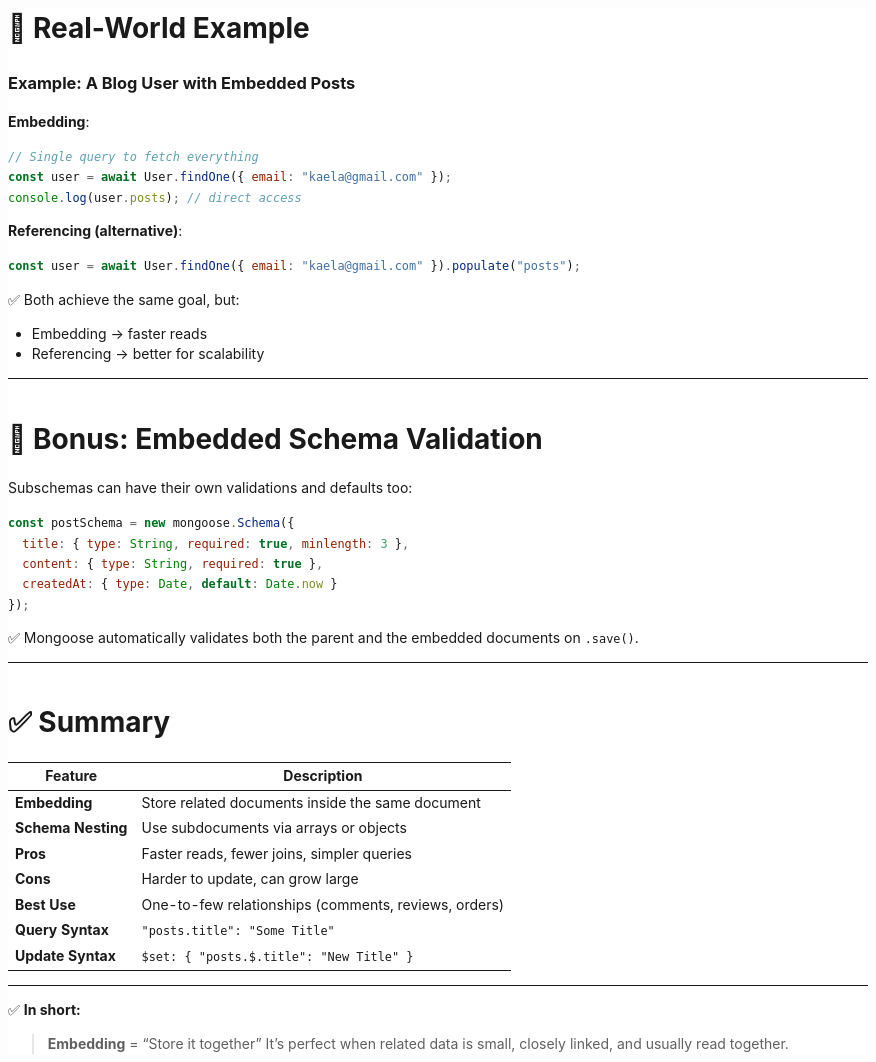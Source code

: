 
# 🧩 Real-World Example

### Example: A Blog User with Embedded Posts

**Embedding**:

```js
// Single query to fetch everything
const user = await User.findOne({ email: "kaela@gmail.com" });
console.log(user.posts); // direct access
```

**Referencing (alternative)**:

```js
const user = await User.findOne({ email: "kaela@gmail.com" }).populate("posts");
```

✅ Both achieve the same goal, but:

* Embedding → faster reads
* Referencing → better for scalability

---

# 🧠 Bonus: Embedded Schema Validation

Subschemas can have their own validations and defaults too:

```js
const postSchema = new mongoose.Schema({
  title: { type: String, required: true, minlength: 3 },
  content: { type: String, required: true },
  createdAt: { type: Date, default: Date.now }
});
```

✅ Mongoose automatically validates both the parent and the embedded documents on `.save()`.

---

# ✅ Summary

| Feature            | Description                                          |
| ------------------ | ---------------------------------------------------- |
| **Embedding**      | Store related documents inside the same document     |
| **Schema Nesting** | Use subdocuments via arrays or objects               |
| **Pros**           | Faster reads, fewer joins, simpler queries           |
| **Cons**           | Harder to update, can grow large                     |
| **Best Use**       | One-to-few relationships (comments, reviews, orders) |
| **Query Syntax**   | `"posts.title": "Some Title"`                        |
| **Update Syntax**  | `$set: { "posts.$.title": "New Title" }`             |

---

✅ **In short:**

> **Embedding** = “Store it together”
> It’s perfect when related data is small, closely linked, and usually read together.
